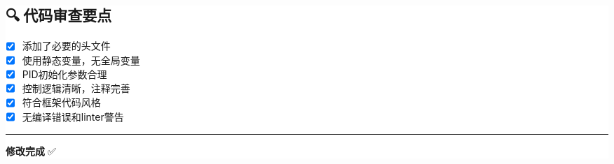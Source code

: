 
## 🔍 代码审查要点

- [x] 添加了必要的头文件
- [x] 使用静态变量，无全局变量
- [x] PID初始化参数合理
- [x] 控制逻辑清晰，注释完善
- [x] 符合框架代码风格
- [x] 无编译错误和linter警告

---

**修改完成** ✅

